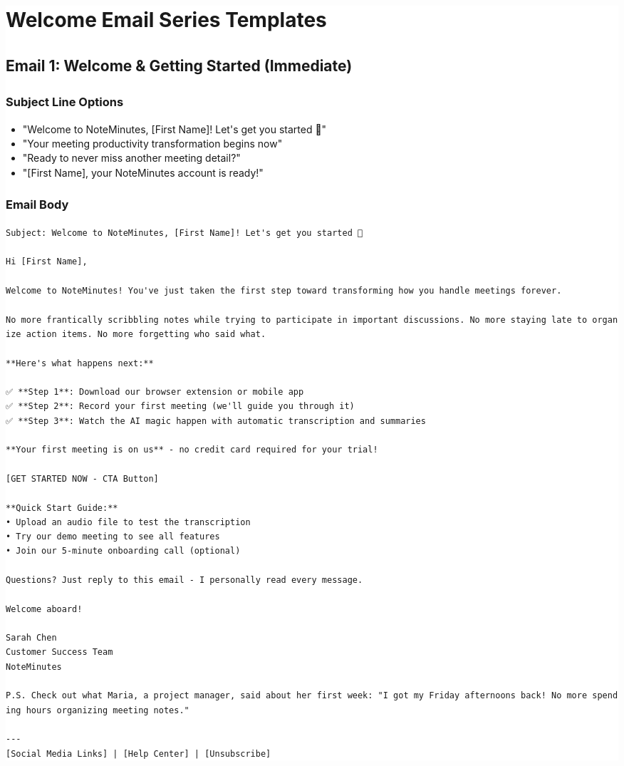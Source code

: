 # Welcome Email Series Templates

## Email 1: Welcome & Getting Started (Immediate)

### Subject Line Options
- "Welcome to NoteMinutes, [First Name]! Let's get you started 🚀"
- "Your meeting productivity transformation begins now"
- "Ready to never miss another meeting detail?"
- "[First Name], your NoteMinutes account is ready!"

### Email Body
```
Subject: Welcome to NoteMinutes, [First Name]! Let's get you started 🚀

Hi [First Name],

Welcome to NoteMinutes! You've just taken the first step toward transforming how you handle meetings forever.

No more frantically scribbling notes while trying to participate in important discussions. No more staying late to organize action items. No more forgetting who said what.

**Here's what happens next:**

✅ **Step 1**: Download our browser extension or mobile app
✅ **Step 2**: Record your first meeting (we'll guide you through it)
✅ **Step 3**: Watch the AI magic happen with automatic transcription and summaries

**Your first meeting is on us** - no credit card required for your trial!

[GET STARTED NOW - CTA Button]

**Quick Start Guide:**
• Upload an audio file to test the transcription
• Try our demo meeting to see all features
• Join our 5-minute onboarding call (optional)

Questions? Just reply to this email - I personally read every message.

Welcome aboard!

Sarah Chen
Customer Success Team
NoteMinutes

P.S. Check out what Maria, a project manager, said about her first week: "I got my Friday afternoons back! No more spending hours organizing meeting notes."

---
[Social Media Links] | [Help Center] | [Unsubscribe]
```
